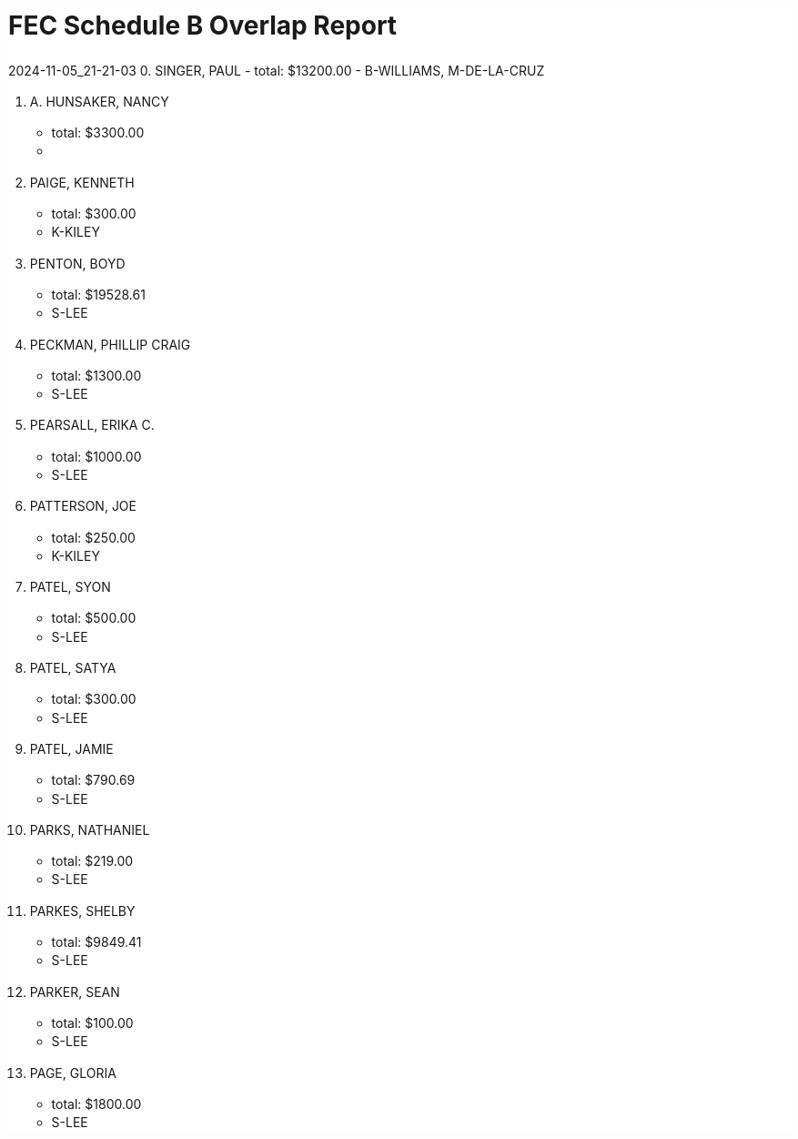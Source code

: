 # FEC Schedule B Overlap Report

2024-11-05_21-21-03
0. SINGER, PAUL
	- total: $13200.00
	- B-WILLIAMS, M-DE-LA-CRUZ

1. A. HUNSAKER, NANCY
	- total: $3300.00
	- 

2. PAIGE, KENNETH
	- total: $300.00
	- K-KILEY

3. PENTON, BOYD
	- total: $19528.61
	- S-LEE

4. PECKMAN, PHILLIP CRAIG
	- total: $1300.00
	- S-LEE

5. PEARSALL, ERIKA C.
	- total: $1000.00
	- S-LEE

6. PATTERSON, JOE
	- total: $250.00
	- K-KILEY

7. PATEL, SYON
	- total: $500.00
	- S-LEE

8. PATEL, SATYA
	- total: $300.00
	- S-LEE

9. PATEL, JAMIE
	- total: $790.69
	- S-LEE

10. PARKS, NATHANIEL
	- total: $219.00
	- S-LEE

11. PARKES, SHELBY
	- total: $9849.41
	- S-LEE

12. PARKER, SEAN
	- total: $100.00
	- S-LEE

13. PAGE, GLORIA
	- total: $1800.00
	- S-LEE
